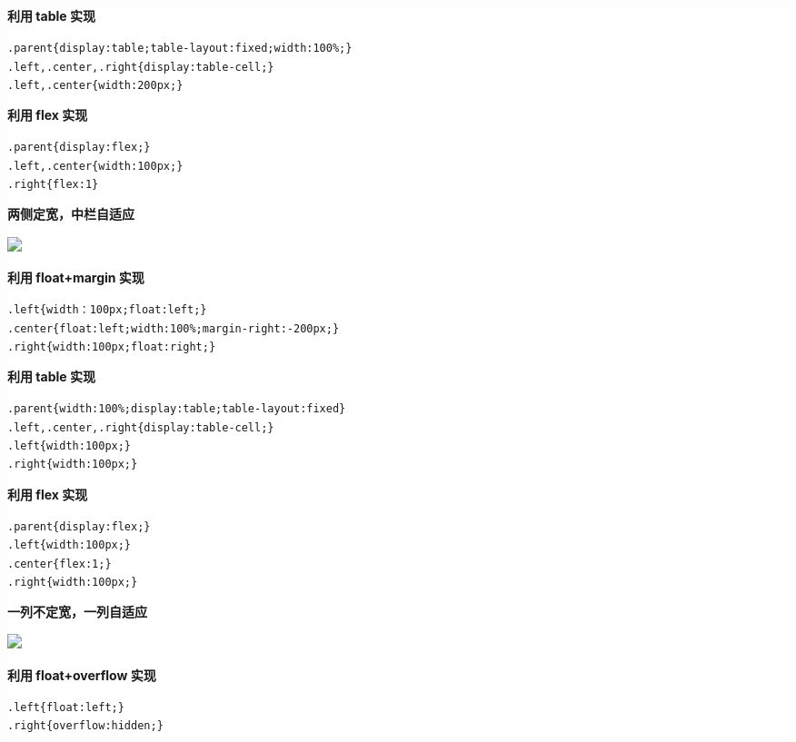 **利用 table 实现**

```
.parent{display:table;table-layout:fixed;width:100%;}
.left,.center,.right{display:table-cell;}
.left,.center{width:200px;}

```

**利用 flex 实现**

```
.parent{display:flex;}
.left,.center{width:100px;}
.right{flex:1}

```

****两侧定宽，中栏自适应****

![](http://img.mukewang.com/564c16f800017fab03750122.png)

**利用 float+margin 实现**

```
.left{width：100px;float:left;}
.center{float:left;width:100%;margin-right:-200px;}
.right{width:100px;float:right;}

```

**利用 table 实现**

```
.parent{width:100%;display:table;table-layout:fixed}
.left,.center,.right{display:table-cell;}
.left{width:100px;}
.right{width:100px;}

```

**利用 flex 实现**

```
.parent{display:flex;}
.left{width:100px;}
.center{flex:1;}
.right{width:100px;}

```

**一列不定宽，一列自适应**

![](http://img.mukewang.com/564c17080001e60e03540129.png)

**利用 float+overflow 实现**

```
.left{float:left;}
.right{overflow:hidden;}

```
